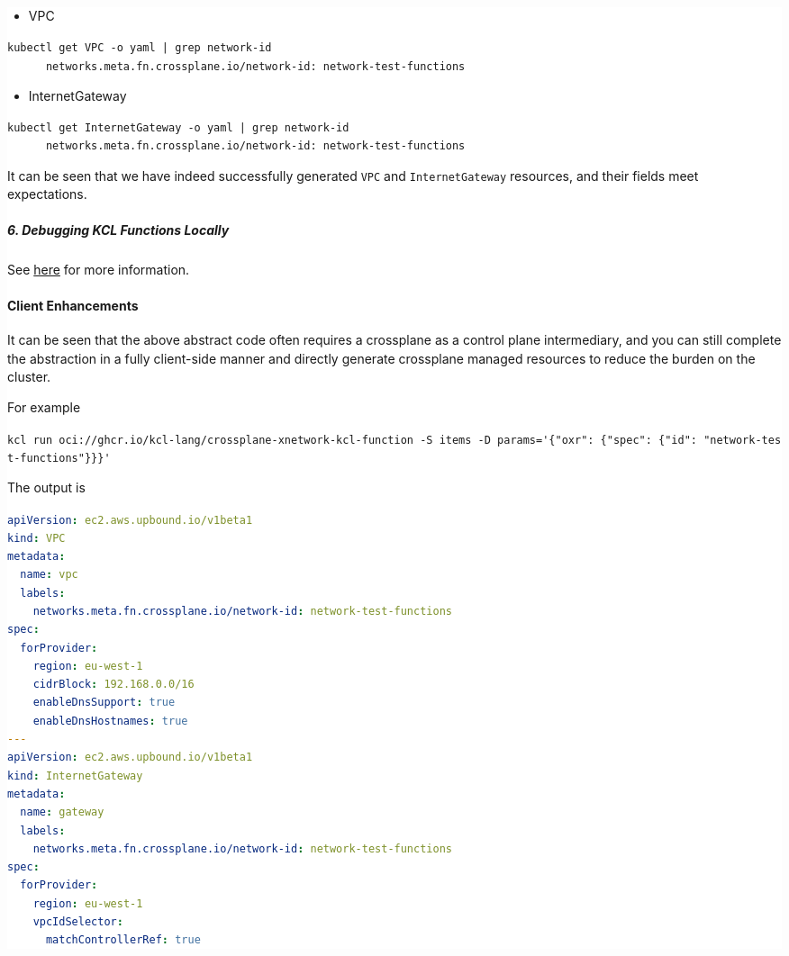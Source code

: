 + VPC

```shell
kubectl get VPC -o yaml | grep network-id
      networks.meta.fn.crossplane.io/network-id: network-test-functions
```

+ InternetGateway

```shell
kubectl get InternetGateway -o yaml | grep network-id
      networks.meta.fn.crossplane.io/network-id: network-test-functions
```

It can be seen that we have indeed successfully generated `VPC` and `InternetGateway` resources, and their fields meet expectations.

##### 6. Debugging KCL Functions Locally

See [here](https://github.com/kcl-lang/crossplane-kcl) for more information.

#### Client Enhancements

It can be seen that the above abstract code often requires a crossplane as a control plane intermediary, and you can still complete the abstraction in a fully client-side manner and directly generate crossplane managed resources to reduce the burden on the cluster.

For example

```shell
kcl run oci://ghcr.io/kcl-lang/crossplane-xnetwork-kcl-function -S items -D params='{"oxr": {"spec": {"id": "network-test-functions"}}}'
```

The output is

```yaml
apiVersion: ec2.aws.upbound.io/v1beta1
kind: VPC
metadata:
  name: vpc
  labels:
    networks.meta.fn.crossplane.io/network-id: network-test-functions
spec:
  forProvider:
    region: eu-west-1
    cidrBlock: 192.168.0.0/16
    enableDnsSupport: true
    enableDnsHostnames: true
---
apiVersion: ec2.aws.upbound.io/v1beta1
kind: InternetGateway
metadata:
  name: gateway
  labels:
    networks.meta.fn.crossplane.io/network-id: network-test-functions
spec:
  forProvider:
    region: eu-west-1
    vpcIdSelector:
      matchControllerRef: true
```
